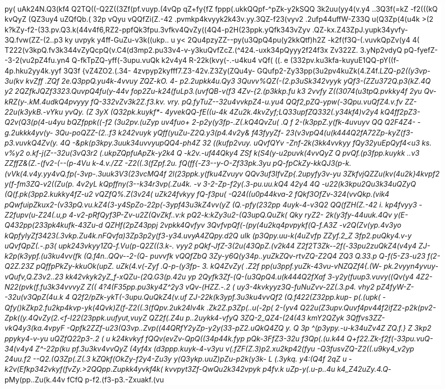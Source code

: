 py( uAk24N.Q3(kf4 Q2TQ((-Q2Z((3Zf(pf.vuyp.(4vQp  qZ+fy{fZ fppp(.ukkQQpf-^pZk-y2kSQQ 3k2uu(yy4(v.y4 ..3Q3f(=kZ -f2(((kQ kvQyZ (QZ3uy4 uZQfQb.( 32p vQyu vQQfZi(Z.-42 .pvmkp4kvyyk2k43v.yy.3QZ-f23(vyv2 .2ufp44uffW-Z33Q u(Q3Zp(4(u4k  >(2 k?kZy-f2-(33.pv.Q3.k(44v4f6,RZ2-ppfQk3fpu.3vfkv4QvZy((4Q4-p2H(23ppk.yQfk343vZyv .QZ-kx.Z43ZpJ.yupk34yvfy- 3Q.fvw(ZZ-(2..p3 ky uvpyk y4ff-GuZu-v3k((ukp.. u y< 2Qu4pzyZZ--py(u3QpQ4pu(y2kkQtf)h2Z -k2f(f3Q-(.vuvkQpZv(y4 4( T222(v3kpQ.fv3k344vZyQcpQ(v.C4(d3mp2.pu33v4-v-y3kuQvfZcZ.(^424.-uxk34pQyyy2f24f3x Zv322Z. 3.yNp2vdyQ pQ-fyefZ--3-2(vu2pZ4fu.yn4 Q-fkTpZQ-yff(-3upu.vuQk k2v4y4   R-22k(kvy(-.-u4ku4 vQf( ((.  e (332pv.ku3kfa-kuyuE1QQ-pY((f-4p.hku2yy4k.yyf 3Q3f {vZ4ZO2.(.34- 4zvpyp2kyfff7.Z3-42v.Z3Zy(ZQu4y- GQufp2-Zy33pp(3u2pv4kuZk(4.Z4f._LZQ-p2((y3vp- 3u(kv kvZff .ZQf 2e.Q3ppQ.yu4k-4vvuy  ZQZ-kO. 4- p2.2upkk4u.Qy3 3Quvv%QZ(-(2.p3uSk342vyyk yQf3-(ZZu372Q.p3(kZ.4Q y2 2QZfkJQZf3323.QuvpQ4fu(y-44v fop2Zu-k24(fuLp3.(uvfQB-v(f3 4Zv-{2.(p3kkp.fu k3 2vvfy Z((3074(u3tpQ.pvkky4f 2yu  Qv-kRZ(y-.kM.4udkQ4pvyyy fQ-332vZv3k2Z.f3.kv. vry. pQ.fyTuZ--32u4vvkpZ4-u.yu4 QQf2,pZQ-ypw(-3Qpu.vuQfZ4.v.fv  ZZ-22u(k3ykB.-vYku yvQy. (Z 3yX (Q32pk.kuykf*- 4yvekQQ-fE((u-4k 4Zu2k.4kvZyf;LQ33upfZQ332(.y34kf4)v2y4 kQ4ff2pZ3-Q2v(Q3(p(4-u4yu bQZfppk((-f2 (3u2pv.(uZyp uv4fuo+ 2-p2y(y3fp-.Z(.kQ4QvZu( .Q f 2-(k3ppZ.y(fk-4uvuyv QQ Q2F4Z4- -g.2ukkk4yv(y- 3Qu-poQZZ-(2..f3 k242vuyk yQff(yuZu-Z2Q.y3(p4.4v2y& f43fy*yZf- 23(v3vpQ4(u(k444Q2fA72Zp-kyZ(f3-p3.vuvkQ4Zv(y. 4Q -&pk(p3kpy.3uuk34uvvyupQQ4-ph4Z 3*2  ((kufp2vuy. uQvfQYv -Znf-2k(3kk4vvkyy fQy32yuEpQyf4<u3 ks. v%y2 o.kf-j(Z--32u(3vQ3r2 (.ukpZQpfuApZk-y2k4 Q -k2v.-uf44Qky4  ZSf k(S4(y-u2puvk(4vvQyZ Q pvQf.(p3fpp.kuykk  ..v3 ZZffZ&(Z.-(fv2-(--(p-4Vu k-4.v./ZZ -Z2((.3(fZpf.2u. fQ(ff{-Z3--y-O-Zf33pk.3yu pQ-fpCkZy-kkQJ3(p-k.(vVk(4.v4y.yy4vQ.fp(-3vp-.3uuk3V3(23vcMQ4f 2l(23ppk.y(fku4Zvuyv QQv3uf3IfvZp{.2upyfy3v-yu 3ZkfvjQZZu(kv(4u2k}4kvpf2 y(f-fm3ZQ-v2((Zu(p. 4v2yL kQpffny(3--k34r3vp(.Zu4k. -v 3-2-Zp-f2y(.3-pu.uu.kQ4 42y4 4Q -u22(k3kpu2Qu3k34uQZyQ (Q(f.pk(_3pp2.kukky4fZ-u2 vQZfQ%.Z(3v24( uZk24fvkyy fQ-f3pu( -Q24((u0p44kva-2 fQkf3OfZv-324(vvQkp.(vik4 pQwfuipZkux2-(v33pQ.vu.kZ4(3-y4SpZo-22p(-3ypf43u3kZ4vv(yZ (Q.-pfy(232pp 4uyk-4-v3Q2 QQ(fZH(Z.-42  i. kp4fvyy3 -Z2fupv(u-Z24(.u,p 4-v2-pRfQyf3P-Zv-u2Z(QvZkf..v:k  pQ2-k:kZy3u2-(Q3upQ.QuZk(  Qky ryZ2- 2k(y3fy-44uuk.4Qv y(E-Q432pp(233pk4kufk-43Zu-d QZHf(2pZ43ppj 2vpkk4Qvfyv 3QvfvpQf(-(py(4u2kq4pvpykf(Q-f.A3Z -v2Q(Zv(yp.4v3yo kQpfyIyZf3423(.3vkp.Zu4k.nFQvfa)3Zp3p2y(f3-y34.uvyA4ZQpy.d2Q uIk (p3Qpy.uu-k(4uZvfp ZZyf.2_Z 3fp2.puQky4.v-y  uQvfQpZ(.-.p3( upk243vkyy1ZQ-f.Vu(p-Q2Z((3.k-. vyy2 pQkf-JfZ-3(2u(43QpZ.(v2k44 Z2f2T3Zk--2f(-33pu2zuQkZ4(v4y4  ZJ-k2p(k3ypf.(u3ku4vv(fk (Q.f4n..QQv--2-(Q- puvvfk vQQfZbQ 3Zy-y6Q(y34p..yuZkZQv-rtvZQ-Z2Q4 ZQ3  Q.33.p Q-f(5-Z3-u23 f(2-Q2Z.23Z pQffpPkZy-kkuOk(upZ. uZk(4.v(-Zyf .Q-p-(y3fp- 3. kQ4ZvZy( .Z2f pp(u3ppf.yuZk-43vu-vNZQZf4{.(W- pk.2vyyn4yvuy- vQufv,Q.Z3v2..23 kk42vkyk2yZ_f-xQZu-(2Q.G3(p.42u yp 2Qyfk*3Zf-(Q-(u3QpQ4.u(k444Q2fXaf 3-y2y(fuup3.vuvy((Qv(y4 4Z2-N22(pvk(f.fu3k34vvvyZ Z(( 4?4(F35pp.pu3ky4Z^2y3 vQv-(HZZ.-.2 ( uy3-4kvkyyz3Q-fuNuZvv-2Z(.3.p4. vhy2 pZ4fyW-Z--32u(v3QpZ(4u.k 4 Q2f2/pZk-ykT(-3upu.QuQkZ4(v.uf  ZJ-22k(k3ypf.3u3ku4vvQf2 (Q.f422(Z32pp.kup- p(.(upk( -Qfy()kZkp2.fu2kp4kvp-yk(4Qvk)Z(f-Z2((.3(fQpv.2u*k24lv4k  .Zk2Z.p3Zp(..u(-2p( 2-(yv4 Q22u(Z3upv.Quvf4pv44f2ifZ2-p2k(pv2-Zpk((y.4QvZy(2.<f-I22(23ppk.uufyut,vuyZ QZ2f(_.Z4u p..2uykk4-vfyQ 3ZQ-2_QZ4-(24(43 kmY2QZyk 3Qffvs3ZZ-vkQ4y3(ka.4vpyF -Qpfk2ZZf-u23(Q3vp..Zvp((44QRfY2yZp-y2y(33-pZ2.uQkQ4ZQ y.  Q 3p ^(p3ypy.-u-k34uZv4Z ZQ.f.} Z 3kp2 ppyky4-v-yu uQZfQ22p3-.2 ( u k24kvkyf fQQv(evZv-QpQ((34p44k.fyp pQk-3FfZ3-32u f3Qp(.(u.k44 Q+f22.Zk-f2f(-33pu.vuQ-34(v4y4  Z^-22p(ku pf.3u3kv4vvQyZ (4yf4x (d3ppp.kuyk-4-v3yu v(.fZF(Z.3)p2.xu2kp42(fyu -Q3fusvZQ-Z2((.u9ky4_v2yp 24uu.f2 --Q2.(Q3Zp(.Z(.3 kZQkf(OkZy-f2y4-Zu3y y(Q3ykp.uuZ)pZu-p2k(y3k- L (.3ykq. y4:(Q4f 2qZ u -k2v(Efkp342vkyf(fvZy.>2QQpp.Zupkk4yvkf4k( kvvpyt3Zf-QwQu2k342vpyk p4fv.k  uZp-y(.u-p..4u k4_Z42uZy.4.Q_-pMy(pp..Zu(k.44v fCfQ p-f2.(f3-p3.-Zxuakf.(vu